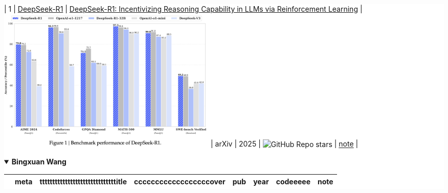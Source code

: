 |  1 | [DeepSeek-R1](./meta/2025/DeepSeek-R1.prototxt) | [DeepSeek-R1: Incentivizing Reasoning Capability in LLMs via Reinforcement Learning](http://arxiv.org/abs/2501.12948v1) | <img width='400' alt='image' src='./notes/2025/DeepSeek-R1/fig1.png'> | arXiv |   2025 | ![GitHub Repo stars](https://img.shields.io/github/stars/deepseek-ai/DeepSeek-R1) | [note](./notes/2025/DeepSeek-R1/note.md) |</p>
</details>
<details open><summary><b>Bingxuan Wang</b></summary> 
<p>

|    | meta                                            | ttttttttttttttttttttttttttttttitle                                                                                      | ccccccccccccccccccover                                                | pub   |   year | codeeeee                                                                          | note                                     |
|---:|:------------------------------------------------|:------------------------------------------------------------------------------------------------------------------------|:----------------------------------------------------------------------|:------|-------:|:----------------------------------------------------------------------------------|:-----------------------------------------|
